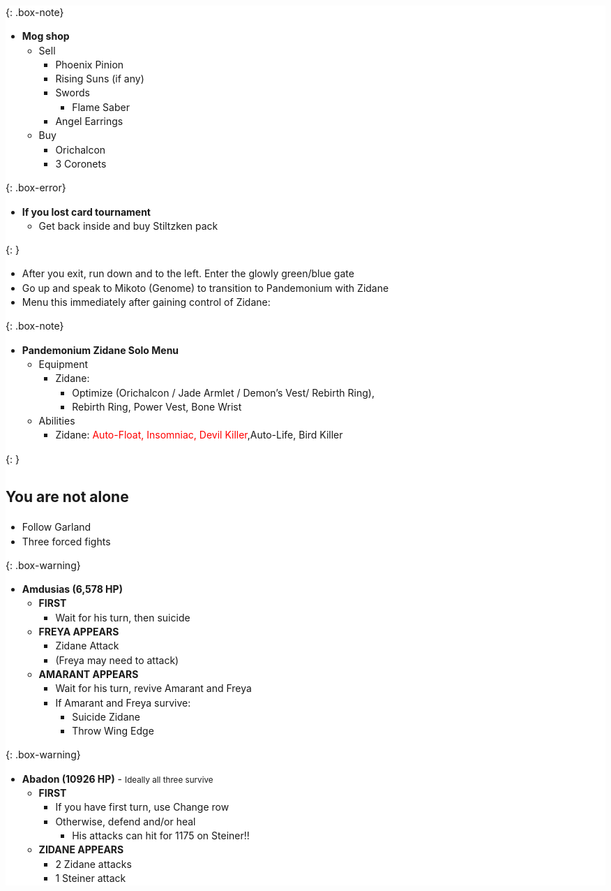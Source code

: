 {: .box-note}
* **Mog shop**
  * Sell
    * Phoenix Pinion
    * Rising Suns (if any)
    * Swords
      * Flame Saber
    * Angel Earrings
  * Buy
    * Orichalcon 
    * 3 Coronets

{: .box-error}
* **If you lost card tournament**
  * Get back inside and buy Stiltzken pack

{: }
* After you exit, run down and to the left. Enter the glowly green/blue gate
* Go up and speak to Mikoto (Genome) to transition to Pandemonium with Zidane
* Menu this immediately after gaining control of Zidane:

{: .box-note}
* **Pandemonium Zidane Solo Menu** 
  * Equipment
    * Zidane: 
      * Optimize (Orichalcon / Jade Armlet / Demon’s Vest/ Rebirth Ring), 
      * Rebirth Ring, Power Vest, Bone Wrist 
  * Abilities
    * Zidane: <span style="color:red">Auto-Float, Insomniac, Devil Killer</span>,Auto-Life, Bird Killer

{: }

## You are not alone

* Follow Garland
* Three forced fights

{: .box-warning}
* **Amdusias (6,578 HP)**
  * **FIRST** 
    * Wait for his turn, then suicide
  * **FREYA APPEARS** 
    * Zidane Attack
    * (Freya may need to attack)
  * **AMARANT APPEARS**
    * Wait for his turn, revive Amarant and Freya
    * If Amarant and Freya survive:
      * Suicide Zidane
      * Throw Wing Edge

{: .box-warning}
* **Abadon (10926 HP)** - <small>Ideally all three survive</small>
  * **FIRST**
    * If you have first turn, use Change row
    * Otherwise, defend and/or heal
      * His attacks can hit for 1175 on Steiner!!
  * **ZIDANE APPEARS**
    * 2 Zidane attacks
    * 1 Steiner attack

